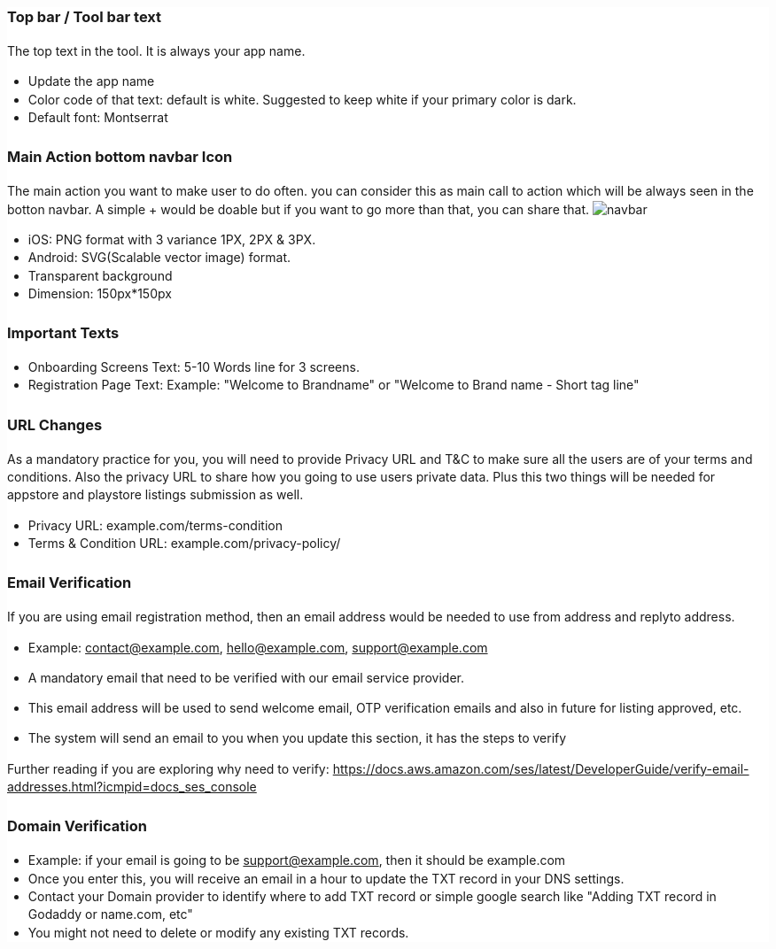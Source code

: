 ### Top bar / Tool bar text
The top text in the tool. It is always your app name. 
- Update the app name 
- Color code of that text: default is white. Suggested to keep white if your primary color is dark. 
- Default font: Montserrat

### Main Action bottom navbar Icon
The main action you want to make user to do often. you can consider this as main call to action which will be always seen in the botton navbar. A simple + would be doable but if you want to go more than that, you can share that. 
<img src="/img/navbar.png" alt="navbar" width="300"/>

- iOS: PNG format with 3 variance 1PX, 2PX & 3PX. 
- Android: SVG(Scalable vector image) format.
- Transparent background
- Dimension: 150px*150px

### Important Texts
- Onboarding Screens Text: 5-10 Words line for 3 screens.
- Registration Page Text: Example: "Welcome to Brandname" or "Welcome to Brand name - Short tag line"


### URL Changes
As a mandatory practice for you, you will need to provide Privacy URL and T&C to make sure all the users are of your terms and conditions. Also the privacy URL to share how you going to use users private data. Plus this two things will be needed for appstore and playstore listings submission as well. 
- Privacy URL: example.com/terms-condition
- Terms & Condition URL: example.com/privacy-policy/

### Email Verification
If you are using email registration method, then an email address would be needed to use from address and replyto address. 
- Example:  contact@example.com, hello@example.com, support@example.com 
- A mandatory email that need to be verified with our email service provider. 
- This email address will be used to send welcome email, OTP verification emails and also in future for listing approved, etc. 

- The system will send an email to you when you update this section, it has the steps to verify

Further reading if you are exploring why need to verify: https://docs.aws.amazon.com/ses/latest/DeveloperGuide/verify-email-addresses.html?icmpid=docs_ses_console 

### Domain Verification
- Example:  if your email is going to be support@example.com, then it should be example.com
- Once you enter this, you will receive an email in a hour to update the TXT record in your DNS settings.
- Contact your Domain provider to identify where to add TXT record or simple google search like "Adding TXT record in Godaddy or name.com, etc" 
- You might not need to delete or modify any existing TXT records. 
